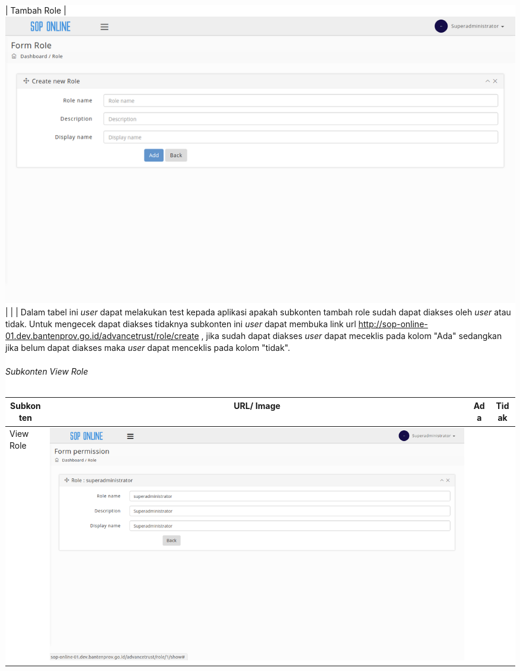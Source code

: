 | Tambah Role | [![Tambah Role](/document/aplikasi/sop-online/images/implementasi/sop-role-nambah.png)](http://sop-online-01.dev.bantenprov.go.id/advancetrust/role/create) |      |       |
Dalam tabel ini *user* dapat melakukan test kepada aplikasi apakah subkonten tambah role sudah dapat diakses oleh *user* atau tidak. Untuk mengecek dapat diakses tidaknya subkonten ini *user* dapat membuka link url http://sop-online-01.dev.bantenprov.go.id/advancetrust/role/create , jika sudah dapat diakses *user* dapat meceklis pada kolom "Ada" sedangkan jika belum dapat diakses maka *user* dapat menceklis pada kolom "tidak".

###### Subkonten View Role

| Subkonten | URL/ Image                               | Ada  | Tidak |
| --------- | ---------------------------------------- | ---- | ----- |
| View Role | [![View Role](/document/aplikasi/sop-online/images/implementasi/sop-role-view.png)](http://sop-online-01.dev.bantenprov.go.id/advancetrust/role/1/show) |      |       |

